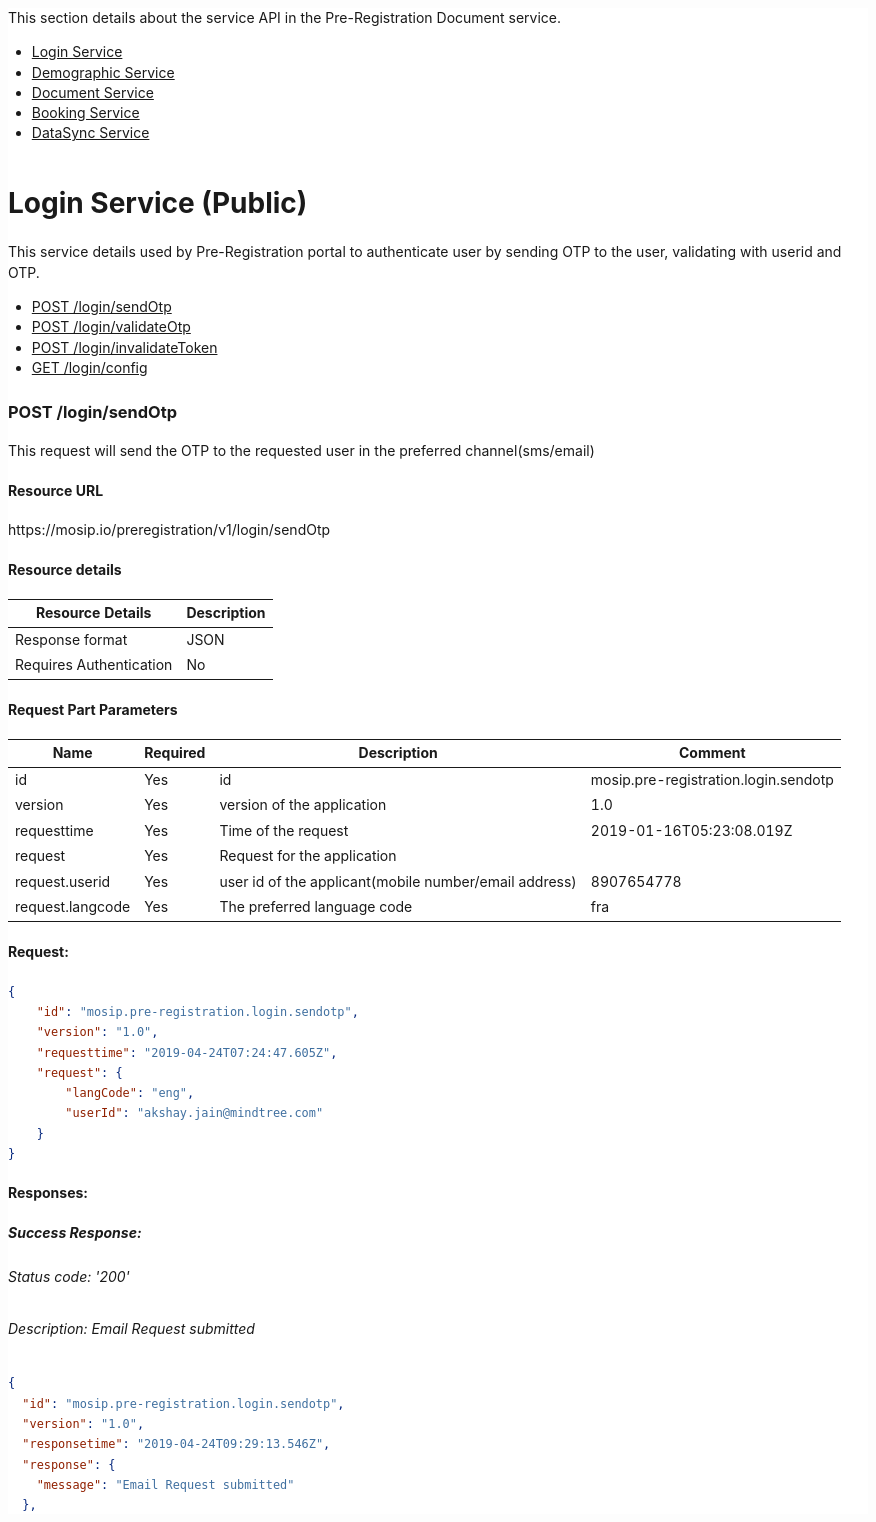 This section details about the service API in the Pre-Registration Document service.
* [Login Service](#login-service-public)
* [Demographic Service](#demographic-service-public)
* [Document Service](#document-service-public)
* [Booking Service](#booking-service-public)
* [DataSync Service](#datasync-service-external)

# Login Service (Public)
This service details used by Pre-Registration portal to authenticate user by sending OTP to the user, validating with userid and OTP.

* [POST /login/sendOtp](#post-loginsendotp)
* [POST /login/validateOtp](#post-loginvalidateotp)
* [POST /login/invalidateToken](#post-logininvalidatetoken)
* [GET /login/config](#get-loginconfig)

### POST /login/sendOtp
This request will send the OTP to the requested user in the preferred channel(sms/email)

#### Resource URL
<div>https://mosip.io/preregistration/v1/login/sendOtp</div>

#### Resource details
Resource Details | Description
------------ | -------------
Response format | JSON
Requires Authentication | No

#### Request Part Parameters
Name | Required | Description | Comment
-----|----------|-------------|--------
id |Yes|id |mosip.pre-registration.login.sendotp
version |Yes|version of the application|1.0
requesttime |Yes|Time of the request|2019-01-16T05:23:08.019Z
request |Yes|Request for the application|
request.userid |Yes|user id of the applicant(mobile number/email address)|8907654778
request.langcode|Yes|The preferred language code |fra

#### Request:
```JSON
{
	"id": "mosip.pre-registration.login.sendotp",
	"version": "1.0",
	"requesttime": "2019-04-24T07:24:47.605Z",
	"request": {
		"langCode": "eng",
		"userId": "akshay.jain@mindtree.com"
	}
}
```
#### Responses:
##### Success Response:
###### Status code: '200'
###### Description: Email Request submitted
```JSON
{
  "id": "mosip.pre-registration.login.sendotp",
  "version": "1.0",
  "responsetime": "2019-04-24T09:29:13.546Z",
  "response": {
    "message": "Email Request submitted"
  },
```